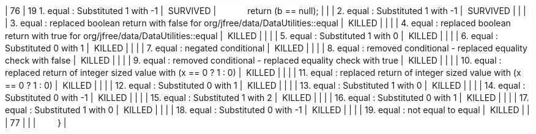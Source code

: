 | 76  | 19 1. equal : Substituted 1 with -1                                                                                                                                                 |  SURVIVED     |             return (b == null);                                                  |
|     | 2\. equal : Substituted 1 with -1                                                                                                                                                   |  SURVIVED     |                                                                                  |
|     | 3\. equal : replaced boolean return with false for org/jfree/data/DataUtilities::equal                                                                                              |  KILLED       |                                                                                  |
|     | 4\. equal : replaced boolean return with true for org/jfree/data/DataUtilities::equal                                                                                               |  KILLED       |                                                                                  |
|     | 5\. equal : Substituted 1 with 0                                                                                                                                                    |  KILLED       |                                                                                  |
|     | 6\. equal : Substituted 0 with 1                                                                                                                                                    |  KILLED       |                                                                                  |
|     | 7\. equal : negated conditional                                                                                                                                                     |  KILLED       |                                                                                  |
|     | 8\. equal : removed conditional - replaced equality check with false                                                                                                                |  KILLED       |                                                                                  |
|     | 9\. equal : removed conditional - replaced equality check with true                                                                                                                 |  KILLED       |                                                                                  |
|     | 10\. equal : replaced return of integer sized value with (x == 0 ? 1 : 0)                                                                                                           |  KILLED       |                                                                                  |
|     | 11\. equal : replaced return of integer sized value with (x == 0 ? 1 : 0)                                                                                                           |  KILLED       |                                                                                  |
|     | 12\. equal : Substituted 0 with 1                                                                                                                                                   |  KILLED       |                                                                                  |
|     | 13\. equal : Substituted 1 with 0                                                                                                                                                   |  KILLED       |                                                                                  |
|     | 14\. equal : Substituted 0 with -1                                                                                                                                                  |  KILLED       |                                                                                  |
|     | 15\. equal : Substituted 1 with 2                                                                                                                                                   |  KILLED       |                                                                                  |
|     | 16\. equal : Substituted 0 with 1                                                                                                                                                   |  KILLED       |                                                                                  |
|     | 17\. equal : Substituted 1 with 0                                                                                                                                                   |  KILLED       |                                                                                  |
|     | 18\. equal : Substituted 0 with -1                                                                                                                                                  |  KILLED       |                                                                                  |
|     | 19\. equal : not equal to equal                                                                                                                                                     |  KILLED       |                                                                                  |
| 77  |                                                                                                                                                                                     |               |         }                                                                        |